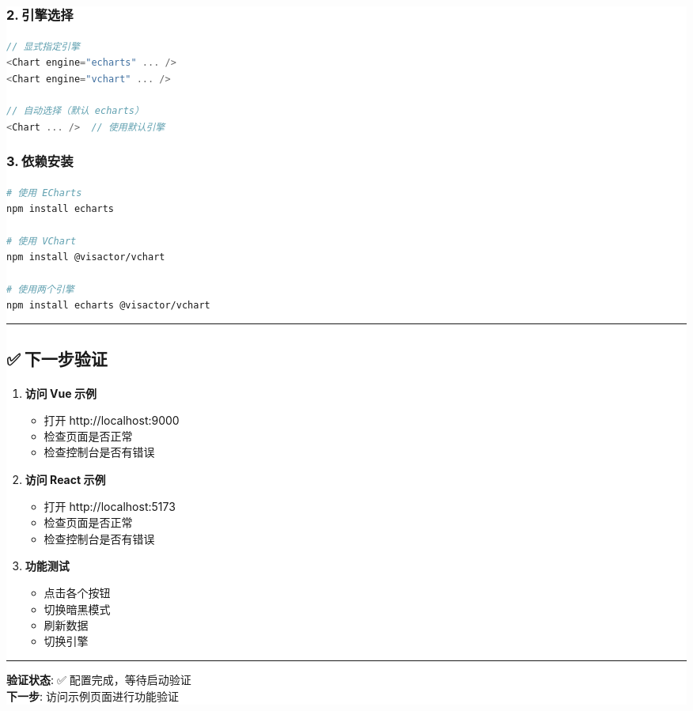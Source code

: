### 2. 引擎选择

```typescript
// 显式指定引擎
<Chart engine="echarts" ... />
<Chart engine="vchart" ... />

// 自动选择（默认 echarts）
<Chart ... />  // 使用默认引擎
```

### 3. 依赖安装

```bash
# 使用 ECharts
npm install echarts

# 使用 VChart
npm install @visactor/vchart

# 使用两个引擎
npm install echarts @visactor/vchart
```

---

## ✅ 下一步验证

1. **访问 Vue 示例**
   - 打开 http://localhost:9000
   - 检查页面是否正常
   - 检查控制台是否有错误

2. **访问 React 示例**
   - 打开 http://localhost:5173
   - 检查页面是否正常
   - 检查控制台是否有错误

3. **功能测试**
   - 点击各个按钮
   - 切换暗黑模式
   - 刷新数据
   - 切换引擎

---

**验证状态**: ✅ 配置完成，等待启动验证  
**下一步**: 访问示例页面进行功能验证

